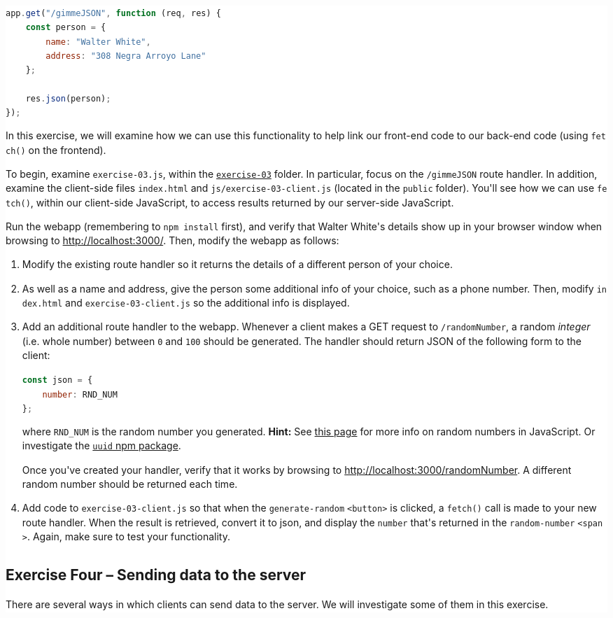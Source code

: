 ```js
app.get("/gimmeJSON", function (req, res) {
    const person = {
        name: "Walter White",
        address: "308 Negra Arroyo Lane"
    };

    res.json(person);
});
```

In this exercise, we will examine how we can use this functionality to help link our front-end code to our back-end code (using `fetch()` on the frontend).

To begin, examine `exercise-03.js`, within the [`exercise-03`](./exercise-03) folder. In particular, focus on the `/gimmeJSON` route handler. In addition, examine the client-side files `index.html` and `js/exercise-03-client.js` (located in the `public` folder). You'll see how we can use `fetch()`, within our client-side JavaScript, to access results returned by our server-side JavaScript.

Run the webapp (remembering to `npm install` first), and verify that Walter White's details show up in your browser window when browsing to <http://localhost:3000/>. Then, modify the webapp as follows:

1. Modify the existing route handler so it returns the details of a different person of your choice.

2. As well as a name and address, give the person some additional info of your choice, such as a phone number. Then, modify `index.html` and `exercise-03-client.js` so the additional info is displayed.

3. Add an additional route handler to the webapp. Whenever a client makes a GET request to `/randomNumber`, a random *integer* (i.e. whole number) between `0` and `100` should be generated. The handler should return JSON of the following form to the client:

   ```js
   const json = {
       number: RND_NUM
   };
   ```

   where `RND_NUM` is the random number you generated. **Hint:** See [this page](https://www.geeksforgeeks.org/javascript-math-random-function/) for more info on random numbers in JavaScript. Or investigate the [`uuid` npm package](https://www.npmjs.com/package/uuid).
  
   Once you've created your handler, verify that it works by browsing to <http://localhost:3000/randomNumber>. A different random number should be returned each time.

4. Add code to `exercise-03-client.js` so that when the `generate-random` `<button>` is clicked, a `fetch()` call is made to your new route handler. When the result is retrieved, convert it to json, and display the `number` that's returned in the `random-number` `<span>`. Again, make sure to test your functionality.


## Exercise Four &ndash; Sending data to the server
There are several ways in which clients can send data to the server. We will investigate some of them in this exercise.
